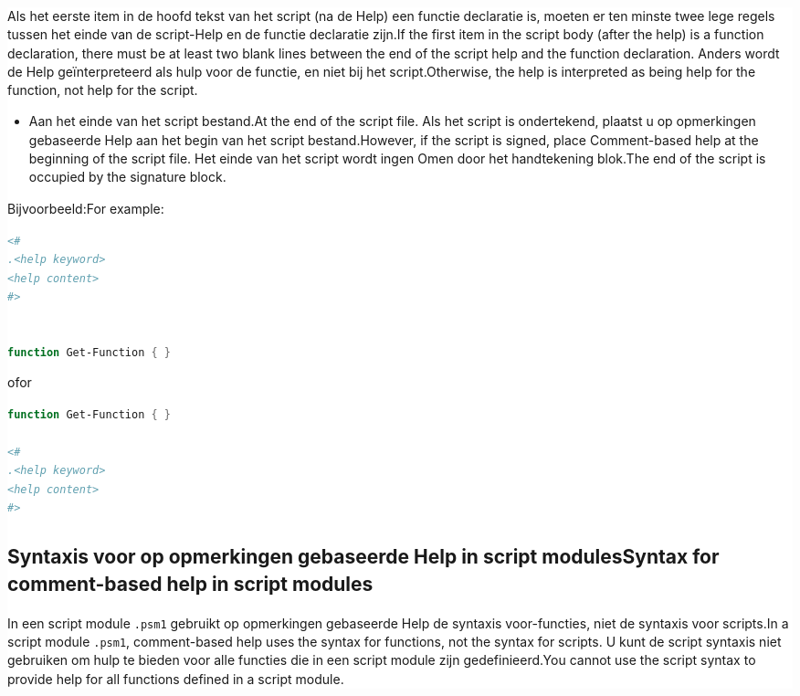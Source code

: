   <span data-ttu-id="75c5c-147">Als het eerste item in de hoofd tekst van het script (na de Help) een functie declaratie is, moeten er ten minste twee lege regels tussen het einde van de script-Help en de functie declaratie zijn.</span><span class="sxs-lookup"><span data-stu-id="75c5c-147">If the first item in the script body (after the help) is a function declaration, there must be at least two blank lines between the end of the script help and the function declaration.</span></span> <span data-ttu-id="75c5c-148">Anders wordt de Help geïnterpreteerd als hulp voor de functie, en niet bij het script.</span><span class="sxs-lookup"><span data-stu-id="75c5c-148">Otherwise, the help is interpreted as being help for the function, not help for the script.</span></span>

- <span data-ttu-id="75c5c-149">Aan het einde van het script bestand.</span><span class="sxs-lookup"><span data-stu-id="75c5c-149">At the end of the script file.</span></span> <span data-ttu-id="75c5c-150">Als het script is ondertekend, plaatst u op opmerkingen gebaseerde Help aan het begin van het script bestand.</span><span class="sxs-lookup"><span data-stu-id="75c5c-150">However, if the script is signed, place Comment-based help at the beginning of the script file.</span></span> <span data-ttu-id="75c5c-151">Het einde van het script wordt ingen Omen door het handtekening blok.</span><span class="sxs-lookup"><span data-stu-id="75c5c-151">The end of the script is occupied by the signature block.</span></span>

<span data-ttu-id="75c5c-152">Bijvoorbeeld:</span><span class="sxs-lookup"><span data-stu-id="75c5c-152">For example:</span></span>

```powershell
<#
.<help keyword>
<help content>
#>


function Get-Function { }
```

<span data-ttu-id="75c5c-153">of</span><span class="sxs-lookup"><span data-stu-id="75c5c-153">or</span></span>

```powershell
function Get-Function { }

<#
.<help keyword>
<help content>
#>
```

## <a name="syntax-for-comment-based-help-in-script-modules"></a><span data-ttu-id="75c5c-154">Syntaxis voor op opmerkingen gebaseerde Help in script modules</span><span class="sxs-lookup"><span data-stu-id="75c5c-154">Syntax for comment-based help in script modules</span></span>

<span data-ttu-id="75c5c-155">In een script module `.psm1` gebruikt op opmerkingen gebaseerde Help de syntaxis voor-functies, niet de syntaxis voor scripts.</span><span class="sxs-lookup"><span data-stu-id="75c5c-155">In a script module `.psm1`, comment-based help uses the syntax for functions, not the syntax for scripts.</span></span> <span data-ttu-id="75c5c-156">U kunt de script syntaxis niet gebruiken om hulp te bieden voor alle functies die in een script module zijn gedefinieerd.</span><span class="sxs-lookup"><span data-stu-id="75c5c-156">You cannot use the script syntax to provide help for all functions defined in a script module.</span></span>
